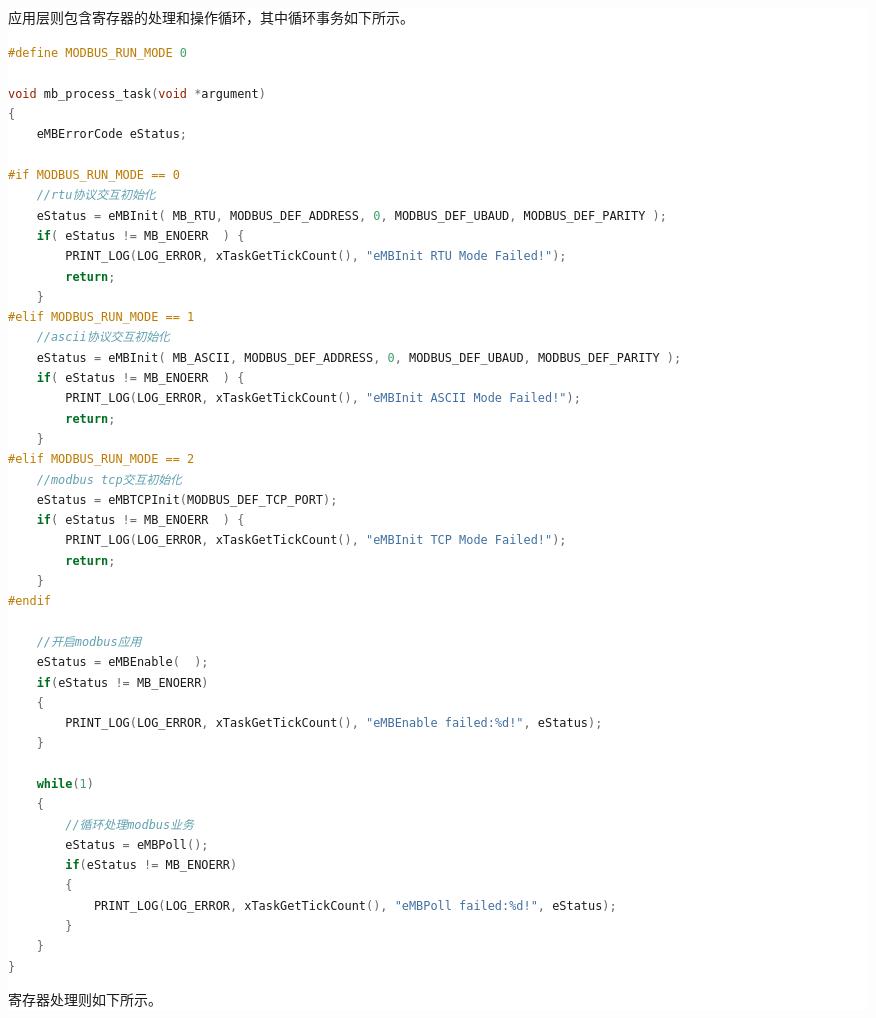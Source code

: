 应用层则包含寄存器的处理和操作循环，其中循环事务如下所示。

```c
#define MODBUS_RUN_MODE 0

void mb_process_task(void *argument)
{
    eMBErrorCode eStatus;

#if MODBUS_RUN_MODE == 0 
    //rtu协议交互初始化
    eStatus = eMBInit( MB_RTU, MODBUS_DEF_ADDRESS, 0, MODBUS_DEF_UBAUD, MODBUS_DEF_PARITY );
    if( eStatus != MB_ENOERR  ) {
        PRINT_LOG(LOG_ERROR, xTaskGetTickCount(), "eMBInit RTU Mode Failed!");
        return;
    }
#elif MODBUS_RUN_MODE == 1
    //ascii协议交互初始化
    eStatus = eMBInit( MB_ASCII, MODBUS_DEF_ADDRESS, 0, MODBUS_DEF_UBAUD, MODBUS_DEF_PARITY );
    if( eStatus != MB_ENOERR  ) {
        PRINT_LOG(LOG_ERROR, xTaskGetTickCount(), "eMBInit ASCII Mode Failed!");
        return;
    }
#elif MODBUS_RUN_MODE == 2
    //modbus tcp交互初始化
    eStatus = eMBTCPInit(MODBUS_DEF_TCP_PORT);
    if( eStatus != MB_ENOERR  ) {
        PRINT_LOG(LOG_ERROR, xTaskGetTickCount(), "eMBInit TCP Mode Failed!");
        return;
    }
#endif
    
    //开启modbus应用
    eStatus = eMBEnable(  );
    if(eStatus != MB_ENOERR)
    {
        PRINT_LOG(LOG_ERROR, xTaskGetTickCount(), "eMBEnable failed:%d!", eStatus);
    }
        
    while(1)
    {
        //循环处理modbus业务
        eStatus = eMBPoll();
        if(eStatus != MB_ENOERR)
        {
            PRINT_LOG(LOG_ERROR, xTaskGetTickCount(), "eMBPoll failed:%d!", eStatus);
        }
    }
}
```

寄存器处理则如下所示。
